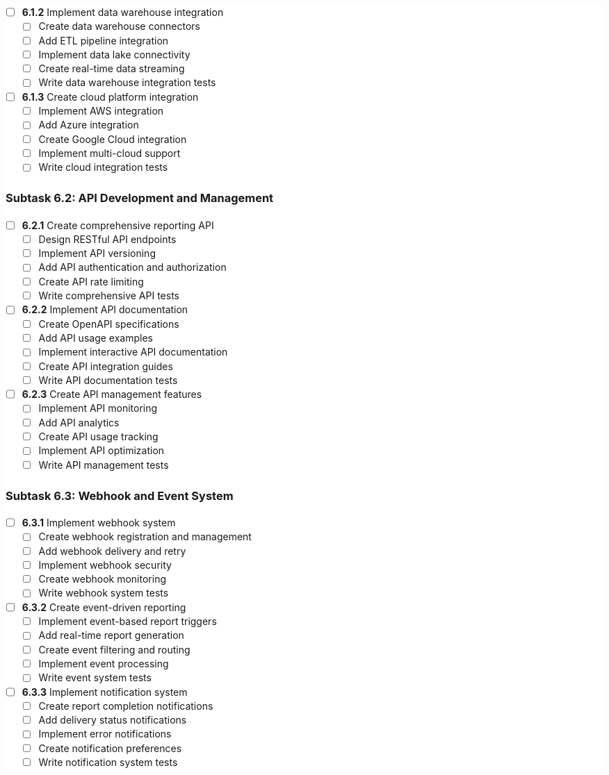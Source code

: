 - [ ] **6.1.2** Implement data warehouse integration
  - [ ] Create data warehouse connectors
  - [ ] Add ETL pipeline integration
  - [ ] Implement data lake connectivity
  - [ ] Create real-time data streaming
  - [ ] Write data warehouse integration tests

- [ ] **6.1.3** Create cloud platform integration
  - [ ] Implement AWS integration
  - [ ] Add Azure integration
  - [ ] Create Google Cloud integration
  - [ ] Implement multi-cloud support
  - [ ] Write cloud integration tests

### **Subtask 6.2: API Development and Management**
- [ ] **6.2.1** Create comprehensive reporting API
  - [ ] Design RESTful API endpoints
  - [ ] Implement API versioning
  - [ ] Add API authentication and authorization
  - [ ] Create API rate limiting
  - [ ] Write comprehensive API tests

- [ ] **6.2.2** Implement API documentation
  - [ ] Create OpenAPI specifications
  - [ ] Add API usage examples
  - [ ] Implement interactive API documentation
  - [ ] Create API integration guides
  - [ ] Write API documentation tests

- [ ] **6.2.3** Create API management features
  - [ ] Implement API monitoring
  - [ ] Add API analytics
  - [ ] Create API usage tracking
  - [ ] Implement API optimization
  - [ ] Write API management tests

### **Subtask 6.3: Webhook and Event System**
- [ ] **6.3.1** Implement webhook system
  - [ ] Create webhook registration and management
  - [ ] Add webhook delivery and retry
  - [ ] Implement webhook security
  - [ ] Create webhook monitoring
  - [ ] Write webhook system tests

- [ ] **6.3.2** Create event-driven reporting
  - [ ] Implement event-based report triggers
  - [ ] Add real-time report generation
  - [ ] Create event filtering and routing
  - [ ] Implement event processing
  - [ ] Write event system tests

- [ ] **6.3.3** Implement notification system
  - [ ] Create report completion notifications
  - [ ] Add delivery status notifications
  - [ ] Implement error notifications
  - [ ] Create notification preferences
  - [ ] Write notification system tests
